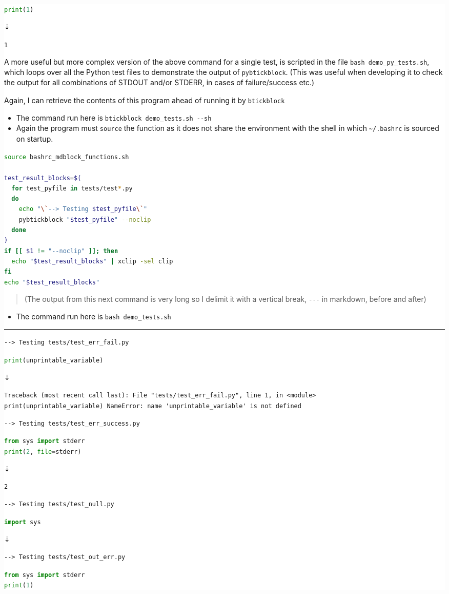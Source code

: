 ```py
print(1)
```
⇣
```STDOUT
1
```

A more useful but more complex version of the above command for a single test, is
scripted in the file `bash demo_py_tests.sh`, which loops over all the Python test files
to demonstrate the output of `pybtickblock`. (This was useful when developing it to check
the output for all combinations of STDOUT and/or STDERR, in cases of failure/success etc.)

Again, I can retrieve the contents of this program ahead of running it by `btickblock`

- The command run here is `btickblock demo_tests.sh --sh`
- Again the program must `source` the function as it does not share the environment with
  the shell in which `~/.bashrc` is sourced on startup.

```sh
source bashrc_mdblock_functions.sh

test_result_blocks=$(
  for test_pyfile in tests/test*.py
  do
    echo "\`--> Testing $test_pyfile\`"
    pybtickblock "$test_pyfile" --noclip
  done
)
if [[ $1 != "--noclip" ]]; then
  echo "$test_result_blocks" | xclip -sel clip
fi
echo "$test_result_blocks"
```

> (The output from this next command is very long so I delimit it with a vertical break,
> `---` in markdown, before and after)

- The command run here is `bash demo_tests.sh`

---

`--> Testing tests/test_err_fail.py`
```py
print(unprintable_variable)
```
⇣
```STDERR
Traceback (most recent call last): File "tests/test_err_fail.py", line 1, in <module>
print(unprintable_variable) NameError: name 'unprintable_variable' is not defined
```
`--> Testing tests/test_err_success.py`
```py
from sys import stderr
print(2, file=stderr)
```
⇣
```STDERR
2
```
`--> Testing tests/test_null.py`
```py
import sys
```
⇣
```STDOUT
```
`--> Testing tests/test_out_err.py`
```py
from sys import stderr
print(1)
```